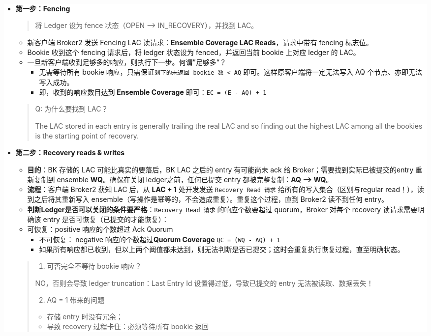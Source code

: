 

- **第一步：Fencing**

  > 将 Ledger 设为 fence 状态（OPEN --> IN_RECOVERY），并找到 LAC。

  - 新客户端 Broker2 发送 Fencing LAC 读请求：**Ensemble Coverage LAC Reads**，请求中带有 fencing 标志位。
  - Bookie 收到这个 fencing 请求后，将 ledger 状态设为 fenced，并返回当前 bookie 上对应 ledger 的 LAC。
  - 一旦新客户端收到足够多的响应，则执行下一步。何谓”足够多“？
    - 无需等待所有 bookie 响应，只需保证`剩下的未返回 bookie 数 < AQ` 即可。这样原客户端将一定无法写入 AQ 个节点、亦即无法写入成功。
    - 即，收到的响应数目达到 **Ensemble Coverage** 即可：`EC = (E - AQ) + 1`

  > Q: 为什么要找到 LAC？
  >
  > The LAC stored in each entry is generally trailing the real LAC and so finding out the highest LAC among all the bookies is the starting point of recovery.



- **第二步：Recovery reads & writes**

  - **目的**：BK 存储的 LAC 可能比真实的要落后，BK LAC 之后的 entry 有可能尚未 ack 给 Broker；需要找到实际已被提交的entry 重新复制到 ensemble **WQ**。确保在关闭 ledger之前，任何已提交 entry 都被完整复制：**AQ --> WQ**。
  - **流程**：客户端 Broker2 获知 LAC 后，从 **LAC + 1** 处开发发送 `Recovery Read 请求` 给所有的写入集合（区别与regular read！），读到之后将其重新写入 ensemble（写操作是幂等的，不会造成重复）。重复这个过程，直到 Broker2 读不到任何 entry。
  - **判断Ledger是否可以关闭的条件要严格**：`Recovery Read 请求` 的响应个数要超过 quorum，Broker 对每个 recovery 读请求需要明确该 entry 是否可恢复（已提交的才能恢复）：
  - 可恢复：positive 响应的个数超过 Ack Quorum 
    - 不可恢复： negative 响应的个数超过**Quorum Coverage** `QC = (WQ - AQ) + 1` 
    - 如果所有响应都已收到，但以上两个阈值都未达到，则无法判断是否已提交；这时会重复执行恢复过程，直至明确状态。
  
  > 1. 可否完全不等待 bookie 响应？
  >
  > NO，否则会导致 ledger truncation：Last Entry Id 设置得过低，导致已提交的 entry 无法被读取、数据丢失！
  >
  > 2. AQ = 1 带来的问题
  >
  > - 存储 entry 时没有冗余；
  > - 导致 recovery 过程卡住：必须等待所有 bookie 返回

  

